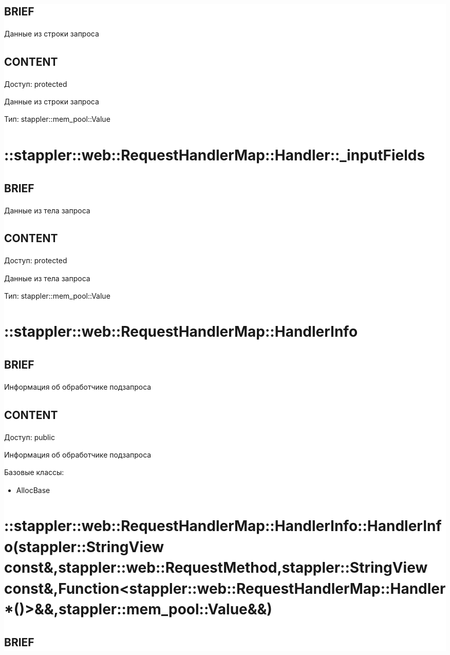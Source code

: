 ## BRIEF

Данные из строки запроса

## CONTENT

Доступ: protected

Данные из строки запроса

Тип: stappler::mem_pool::Value


# ::stappler::web::RequestHandlerMap::Handler::_inputFields

## BRIEF

Данные из тела запроса

## CONTENT

Доступ: protected

Данные из тела запроса

Тип: stappler::mem_pool::Value


# ::stappler::web::RequestHandlerMap::HandlerInfo

## BRIEF

Информация об обработчике подзапроса

## CONTENT

Доступ: public

Информация об обработчике подзапроса

Базовые классы:
* AllocBase


# ::stappler::web::RequestHandlerMap::HandlerInfo::HandlerInfo(stappler::StringView const&,stappler::web::RequestMethod,stappler::StringView const&,Function<stappler::web::RequestHandlerMap::Handler *()>&&,stappler::mem_pool::Value&&)

## BRIEF
